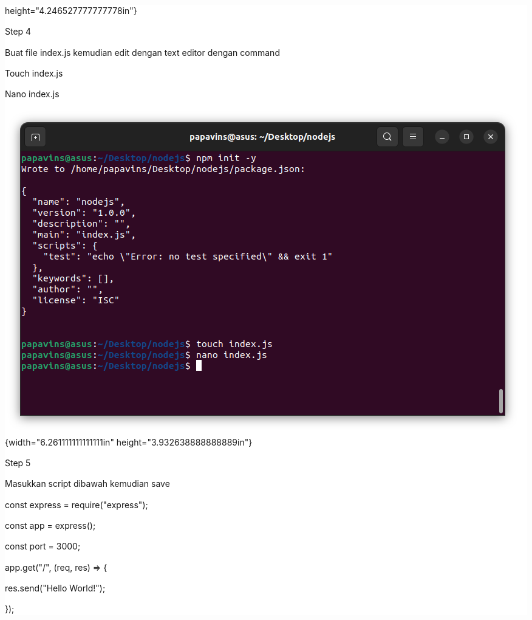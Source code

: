 height="4.246527777777778in"}

Step 4

Buat file index.js kemudian edit dengan text editor dengan command

Touch index.js

Nano index.js

![](./images/media/image4.png){width="6.261111111111111in"
height="3.932638888888889in"}

Step 5

Masukkan script dibawah kemudian save

const express = require(\"express\");

const app = express();

const port = 3000;

app.get(\"/\", (req, res) =\> {

res.send(\"Hello World!\");

});

